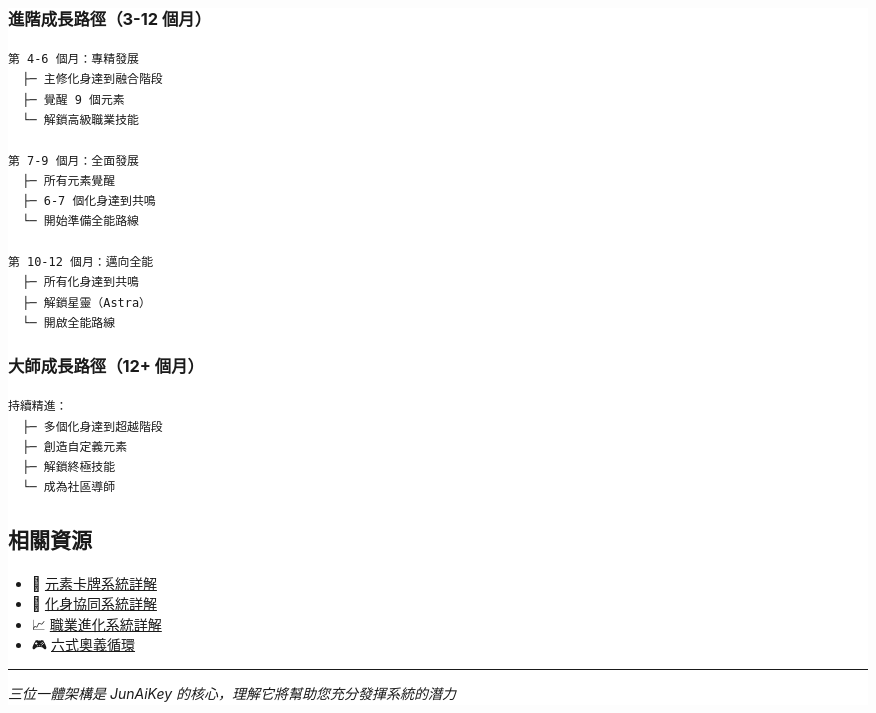 ### 進階成長路徑（3-12 個月）

```
第 4-6 個月：專精發展
  ├─ 主修化身達到融合階段
  ├─ 覺醒 9 個元素
  └─ 解鎖高級職業技能

第 7-9 個月：全面發展
  ├─ 所有元素覺醒
  ├─ 6-7 個化身達到共鳴
  └─ 開始準備全能路線

第 10-12 個月：邁向全能
  ├─ 所有化身達到共鳴
  ├─ 解鎖星靈（Astra）
  └─ 開啟全能路線
```

### 大師成長路徑（12+ 個月）

```
持續精進：
  ├─ 多個化身達到超越階段
  ├─ 創造自定義元素
  ├─ 解鎖終極技能
  └─ 成為社區導師
```

## 相關資源

- 📖 [元素卡牌系統詳解](./Element-Card-System.md)
- 👥 [化身協同系統詳解](./Avatar-Synergy.md)
- 📈 [職業進化系統詳解](./Profession-Evolution.md)
- 🎮 [六式奧義循環](./Six-Sacred-Arts.md)

---

*三位一體架構是 JunAiKey 的核心，理解它將幫助您充分發揮系統的潛力*
